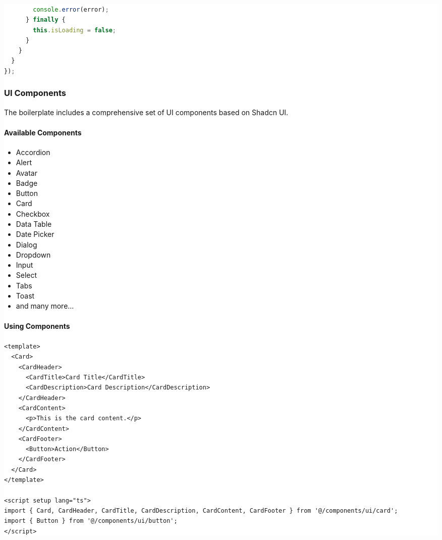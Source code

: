 ```typescript
        console.error(error);
      } finally {
        this.isLoading = false;
      }
    }
  }
});
```

### UI Components

The boilerplate includes a comprehensive set of UI components based on Shadcn UI.

#### Available Components

- Accordion
- Alert
- Avatar
- Badge
- Button
- Card
- Checkbox
- Data Table
- Date Picker
- Dialog
- Dropdown
- Input
- Select
- Tabs
- Toast
- and many more...

#### Using Components

```vue
<template>
  <Card>
    <CardHeader>
      <CardTitle>Card Title</CardTitle>
      <CardDescription>Card Description</CardDescription>
    </CardHeader>
    <CardContent>
      <p>This is the card content.</p>
    </CardContent>
    <CardFooter>
      <Button>Action</Button>
    </CardFooter>
  </Card>
</template>

<script setup lang="ts">
import { Card, CardHeader, CardTitle, CardDescription, CardContent, CardFooter } from '@/components/ui/card';
import { Button } from '@/components/ui/button';
</script>
```
